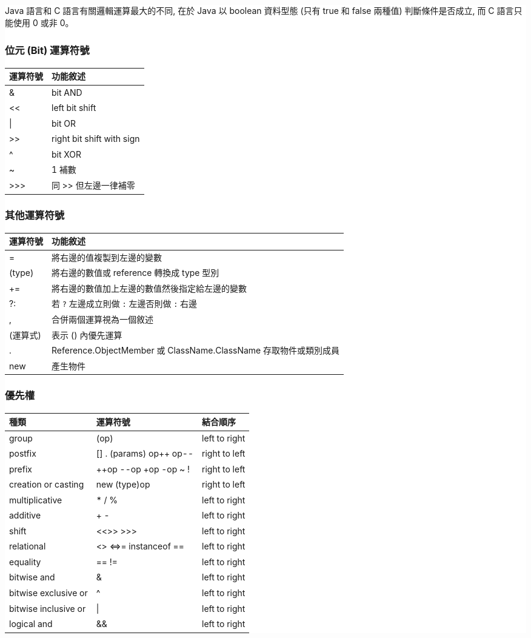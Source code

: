 Java 語言和 C 語言有關邏輯運算最大的不同, 在於 Java 以 boolean 資料型態 (只有 true 和 false 兩種值) 判斷條件是否成立, 而 C 語言只能使用 0 或非 0。

### 位元 (Bit) 運算符號

| 運算符號 | 功能敘述 |
| :--- | :--- |
| & | bit AND |
| &lt;&lt; | left bit shift |
| &#124; | bit OR |
| &gt;&gt; | right bit shift with sign |
| ^ | bit XOR |
| ~ | 1 補數 |
| &gt;&gt;&gt; | 同 &gt;&gt; 但左邊一律補零 |

### 其他運算符號

| 運算符號 | 功能敘述 |
| :--- | :--- |
| = | 將右邊的值複製到左邊的變數 |
| (type) | 將右邊的數值或 reference 轉換成 type 型別 |
| += | 將右邊的數值加上左邊的數值然後指定給左邊的變數 |
| ?: | 若 `?` 左邊成立則做 `:` 左邊否則做 `:` 右邊 |
| , | 合併兩個運算視為一個敘述 |
| (運算式) | 表示 () 內優先運算 |
| . | Reference.ObjectMember 或 ClassName.ClassName 存取物件或類別成員 |
| new | 產生物件 |

### 優先權

| 種類 | 運算符號 | 結合順序 |
| :--- | :--- | :--- |
| group | (op) | left to right |
| postfix | [] . (params) op++ op-- | right to left |
| prefix | ++op --op +op -op ~ ! | right to left |
| creation or casting | new (type)op | right to left |
| multiplicative | \* / % | left to right |
| additive | + - | left to right |
| shift | &lt;&lt;&gt;&gt; &gt;&gt;&gt; | left to right |
| relational | &lt;&gt; &lt;=&gt;= instanceof == | left to right |
| equality | == != | left to right |
| bitwise and | & | left to right |
| bitwise exclusive or | ^ | left to right |
| bitwise inclusive or | &#124; | left to right |
| logical and | && | left to right |